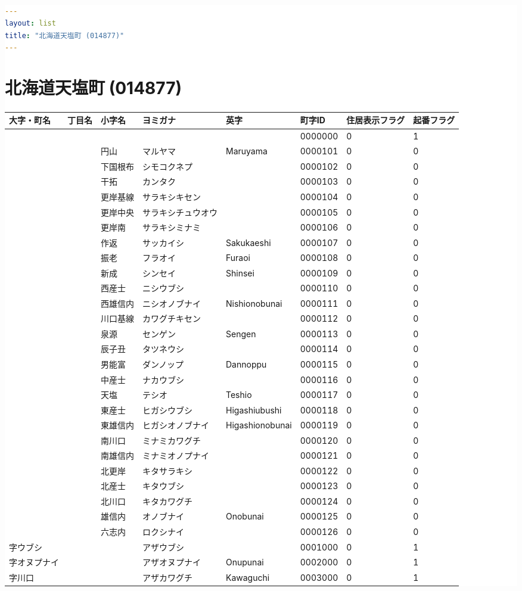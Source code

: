 ```yaml
---
layout: list
title: "北海道天塩町 (014877)"
---
```


# 北海道天塩町 (014877)

| 大字・町名 | 丁目名 | 小字名 | ヨミガナ | 英字 | 町字ID | 住居表示フラグ | 起番フラグ |
|:---|:---|:---|:---|:---|:---|:---|:---|
|  |  |  |    |  | 0000000 | 0 | 1 |
|  |  | 円山 |   マルヤマ | Maruyama | 0000101 | 0 | 0 |
|  |  | 下国根布 |   シモコクネプ |  | 0000102 | 0 | 0 |
|  |  | 干拓 |   カンタク |  | 0000103 | 0 | 0 |
|  |  | 更岸基線 |   サラキシキセン |  | 0000104 | 0 | 0 |
|  |  | 更岸中央 |   サラキシチュウオウ |  | 0000105 | 0 | 0 |
|  |  | 更岸南 |   サラキシミナミ |  | 0000106 | 0 | 0 |
|  |  | 作返 |   サッカイシ | Sakukaeshi | 0000107 | 0 | 0 |
|  |  | 振老 |   フラオイ | Furaoi | 0000108 | 0 | 0 |
|  |  | 新成 |   シンセイ | Shinsei | 0000109 | 0 | 0 |
|  |  | 西産士 |   ニシウブシ |  | 0000110 | 0 | 0 |
|  |  | 西雄信内 |   ニシオノブナイ | Nishionobunai | 0000111 | 0 | 0 |
|  |  | 川口基線 |   カワグチキセン |  | 0000112 | 0 | 0 |
|  |  | 泉源 |   センゲン | Sengen | 0000113 | 0 | 0 |
|  |  | 辰子丑 |   タツネウシ |  | 0000114 | 0 | 0 |
|  |  | 男能富 |   ダンノップ | Dannoppu | 0000115 | 0 | 0 |
|  |  | 中産士 |   ナカウブシ |  | 0000116 | 0 | 0 |
|  |  | 天塩 |   テシオ | Teshio | 0000117 | 0 | 0 |
|  |  | 東産士 |   ヒガシウブシ | Higashiubushi | 0000118 | 0 | 0 |
|  |  | 東雄信内 |   ヒガシオノブナイ | Higashionobunai | 0000119 | 0 | 0 |
|  |  | 南川口 |   ミナミカワグチ |  | 0000120 | 0 | 0 |
|  |  | 南雄信内 |   ミナミオノプナイ |  | 0000121 | 0 | 0 |
|  |  | 北更岸 |   キタサラキシ |  | 0000122 | 0 | 0 |
|  |  | 北産士 |   キタウブシ |  | 0000123 | 0 | 0 |
|  |  | 北川口 |   キタカワグチ |  | 0000124 | 0 | 0 |
|  |  | 雄信内 |   オノブナイ | Onobunai | 0000125 | 0 | 0 |
|  |  | 六志内 |   ロクシナイ |  | 0000126 | 0 | 0 |
| 字ウブシ |  |  | アザウブシ   |  | 0001000 | 0 | 1 |
| 字オヌプナイ |  |  | アザオヌプナイ   | Onupunai | 0002000 | 0 | 1 |
| 字川口 |  |  | アザカワグチ   | Kawaguchi | 0003000 | 0 | 1 |
